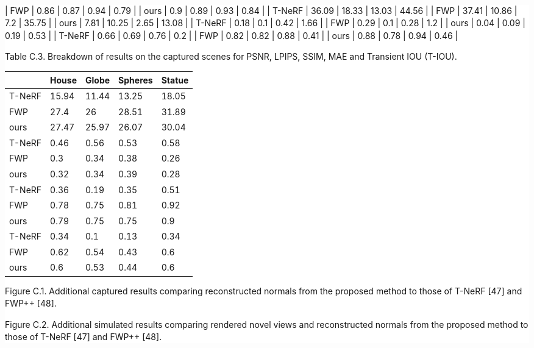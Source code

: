 | FWP    |   0.86 |      0.87 |      0.94 |      0.79 |
| ours   |   0.9  |      0.89 |      0.93 |      0.84 |
| T-NeRF |  36.09 |     18.33 |     13.03 |     44.56 |
| FWP    |  37.41 |     10.86 |      7.2  |     35.75 |
| ours   |   7.81 |     10.25 |      2.65 |     13.08 |
| T-NeRF |   0.18 |      0.1  |      0.42 |      1.66 |
| FWP    |   0.29 |      0.1  |      0.28 |      1.2  |
| ours   |   0.04 |      0.09 |      0.19 |      0.53 |
| T-NeRF |   0.66 |      0.69 |      0.76 |      0.2  |
| FWP    |   0.82 |      0.82 |      0.88 |      0.41 |
| ours   |   0.88 |      0.78 |      0.94 |      0.46 |

Table C.3. Breakdown of results on the captured scenes for PSNR, LPIPS, SSIM, MAE and Transient IOU (T-IOU).

|        |   House |   Globe |   Spheres |   Statue |
|--------|---------|---------|-----------|----------|
| T-NeRF |   15.94 |   11.44 |     13.25 |    18.05 |
| FWP    |   27.4  |   26    |     28.51 |    31.89 |
| ours   |   27.47 |   25.97 |     26.07 |    30.04 |
| T-NeRF |    0.46 |    0.56 |      0.53 |     0.58 |
| FWP    |    0.3  |    0.34 |      0.38 |     0.26 |
| ours   |    0.32 |    0.34 |      0.39 |     0.28 |
| T-NeRF |    0.36 |    0.19 |      0.35 |     0.51 |
| FWP    |    0.78 |    0.75 |      0.81 |     0.92 |
| ours   |    0.79 |    0.75 |      0.75 |     0.9  |
| T-NeRF |    0.34 |    0.1  |      0.13 |     0.34 |
| FWP    |    0.62 |    0.54 |      0.43 |     0.6  |
| ours   |    0.6  |    0.53 |      0.44 |     0.6  |

Figure C.1. Additional captured results comparing reconstructed normals from the proposed method to those of T-NeRF [47] and FWP++ [48].



Figure C.2. Additional simulated results comparing rendered novel views and reconstructed normals from the proposed method to those of T-NeRF [47] and FWP++ [48].

